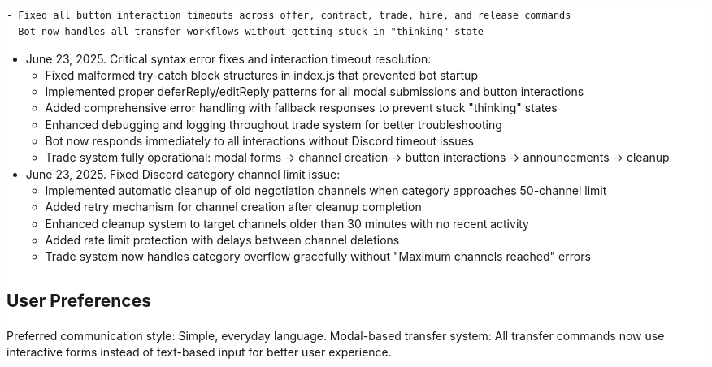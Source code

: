     - Fixed all button interaction timeouts across offer, contract, trade, hire, and release commands
    - Bot now handles all transfer workflows without getting stuck in "thinking" state
- June 23, 2025. Critical syntax error fixes and interaction timeout resolution:
    - Fixed malformed try-catch block structures in index.js that prevented bot startup
    - Implemented proper deferReply/editReply patterns for all modal submissions and button interactions
    - Added comprehensive error handling with fallback responses to prevent stuck "thinking" states
    - Enhanced debugging and logging throughout trade system for better troubleshooting
    - Bot now responds immediately to all interactions without Discord timeout issues
    - Trade system fully operational: modal forms → channel creation → button interactions → announcements → cleanup
- June 23, 2025. Fixed Discord category channel limit issue:
    - Implemented automatic cleanup of old negotiation channels when category approaches 50-channel limit
    - Added retry mechanism for channel creation after cleanup completion
    - Enhanced cleanup system to target channels older than 30 minutes with no recent activity
    - Added rate limit protection with delays between channel deletions
    - Trade system now handles category overflow gracefully without "Maximum channels reached" errors

## User Preferences

Preferred communication style: Simple, everyday language.
Modal-based transfer system: All transfer commands now use interactive forms instead of text-based input for better user experience.